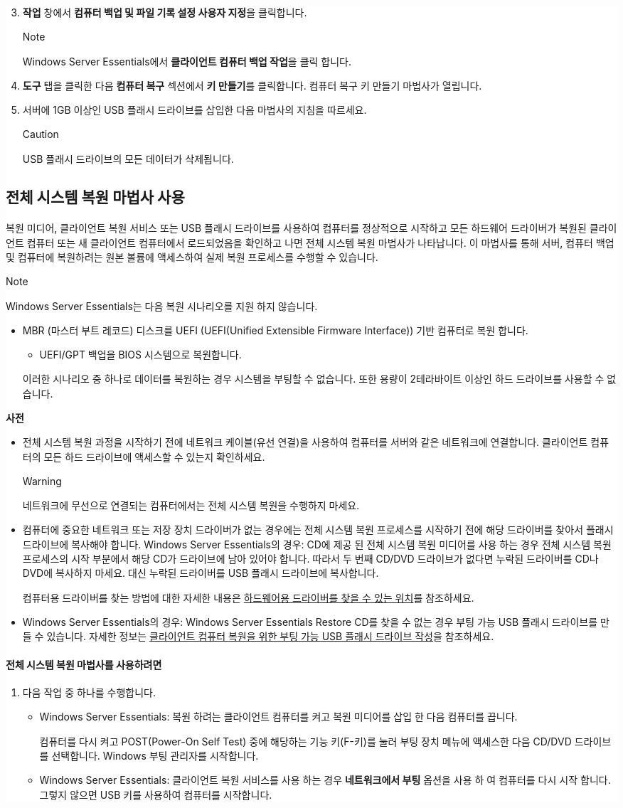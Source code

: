 3.  **작업** 창에서 **컴퓨터 백업 및 파일 기록 설정 사용자 지정**을 클릭합니다.  
  
    > [!NOTE]
    >  Windows Server Essentials에서 **클라이언트 컴퓨터 백업 작업**을 클릭 합니다.  
  
4.  **도구** 탭을 클릭한 다음 **컴퓨터 복구** 섹션에서 **키 만들기**를 클릭합니다. 컴퓨터 복구 키 만들기 마법사가 열립니다.  
  
5.  서버에 1GB 이상인 USB 플래시 드라이브를 삽입한 다음 마법사의 지침을 따르세요.  
  
    > [!CAUTION]
    >  USB 플래시 드라이브의 모든 데이터가 삭제됩니다.  
  
##  <a name="using-the-full-system-restore-wizard"></a><a name="BKMK_Using"></a>전체 시스템 복원 마법사 사용  
 복원 미디어, 클라이언트 복원 서비스 또는 USB 플래시 드라이브를 사용하여 컴퓨터를 정상적으로 시작하고 모든 하드웨어 드라이버가 복원된 클라이언트 컴퓨터 또는 새 클라이언트 컴퓨터에서 로드되었음을 확인하고 나면 전체 시스템 복원 마법사가 나타납니다. 이 마법사를 통해 서버, 컴퓨터 백업 및 컴퓨터에 복원하려는 원본 볼륨에 액세스하여 실제 복원 프로세스를 수행할 수 있습니다.  
  
> [!NOTE]
>   Windows Server Essentials는 다음 복원 시나리오를 지원 하지 않습니다.  
> 
> - MBR (마스터 부트 레코드) 디스크를 UEFI (UEFI(Unified Extensible Firmware Interface)) 기반 컴퓨터로 복원 합니다.  
>   -   UEFI/GPT 백업을 BIOS 시스템으로 복원합니다.  
> 
>   이러한 시나리오 중 하나로 데이터를 복원하는 경우 시스템을 부팅할 수 없습니다. 또한 용량이 2테라바이트 이상인 하드 드라이브를 사용할 수 없습니다.  
  
 **사전**  
  
-   전체 시스템 복원 과정을 시작하기 전에 네트워크 케이블(유선 연결)을 사용하여 컴퓨터를 서버와 같은 네트워크에 연결합니다. 클라이언트 컴퓨터의 모든 하드 드라이브에 액세스할 수 있는지 확인하세요.  
  
    > [!WARNING]
    >  네트워크에 무선으로 연결되는 컴퓨터에서는 전체 시스템 복원을 수행하지 마세요.  
  
-   컴퓨터에 중요한 네트워크 또는 저장 장치 드라이버가 없는 경우에는 전체 시스템 복원 프로세스를 시작하기 전에 해당 드라이버를 찾아서 플래시 드라이브에 복사해야 합니다. Windows Server Essentials의 경우: CD에 제공 된 전체 시스템 복원 미디어를 사용 하는 경우 전체 시스템 복원 프로세스의 시작 부분에서 해당 CD가 드라이브에 남아 있어야 합니다. 따라서 두 번째 CD/DVD 드라이브가 없다면 누락된 드라이버를 CD나 DVD에 복사하지 마세요. 대신 누락된 드라이버를 USB 플래시 드라이브에 복사합니다.  
  
     컴퓨터용 드라이버를 찾는 방법에 대한 자세한 내용은 [하드웨어용 드라이버를 찾을 수 있는 위치](Restore-a-full-system-from-an-existing-client-computer-backup.md#BKMK_FindDrivers)를 참조하세요.  
  
-   Windows Server Essentials의 경우: Windows Server Essentials Restore CD를 찾을 수 없는 경우 부팅 가능 USB 플래시 드라이브를 만들 수 있습니다. 자세한 정보는 [클라이언트 컴퓨터 복원을 위한 부팅 가능 USB 플래시 드라이브 작성](Restore-a-full-system-from-an-existing-client-computer-backup.md#BKMK_CreateBootable)을 참조하세요.  
  
#### <a name="to-use-the-full-system-restore-wizard"></a>전체 시스템 복원 마법사를 사용하려면  
  
1. 다음 작업 중 하나를 수행합니다.  
  
   -   Windows Server Essentials: 복원 하려는 클라이언트 컴퓨터를 켜고 복원 미디어를 삽입 한 다음 컴퓨터를 끕니다.  
  
        컴퓨터를 다시 켜고 POST(Power-On Self Test) 중에 해당하는 기능 키(F-키)를 눌러 부팅 장치 메뉴에 액세스한 다음 CD/DVD 드라이브를 선택합니다. Windows 부팅 관리자를 시작합니다.  
  
   -   Windows Server Essentials: 클라이언트 복원 서비스를 사용 하는 경우 **네트워크에서 부팅** 옵션을 사용 하 여 컴퓨터를 다시 시작 합니다. 그렇지 않으면 USB 키를 사용하여 컴퓨터를 시작합니다.  
  